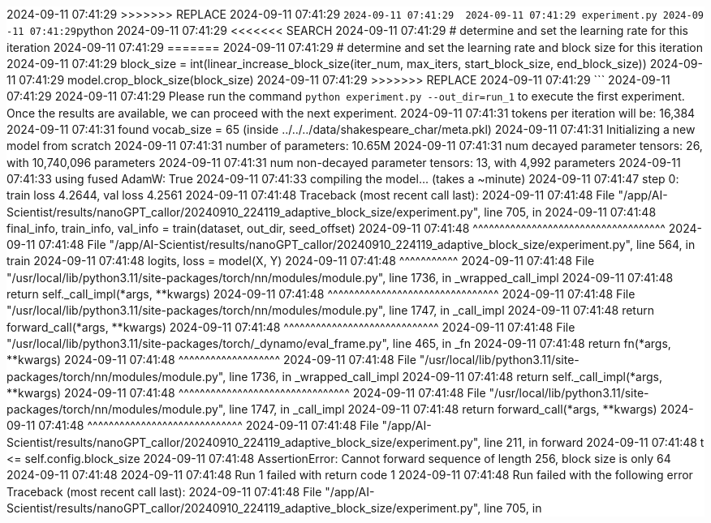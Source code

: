 2024-09-11 07:41:29 >>>>>>> REPLACE
2024-09-11 07:41:29 ```
2024-09-11 07:41:29 
2024-09-11 07:41:29 experiment.py
2024-09-11 07:41:29 ```python
2024-09-11 07:41:29 <<<<<<< SEARCH
2024-09-11 07:41:29         # determine and set the learning rate for this iteration
2024-09-11 07:41:29 =======
2024-09-11 07:41:29         # determine and set the learning rate and block size for this iteration
2024-09-11 07:41:29         block_size = int(linear_increase_block_size(iter_num, max_iters, start_block_size, end_block_size))
2024-09-11 07:41:29         model.crop_block_size(block_size)
2024-09-11 07:41:29 >>>>>>> REPLACE
2024-09-11 07:41:29 ```
2024-09-11 07:41:29 
2024-09-11 07:41:29 Please run the command `python experiment.py --out_dir=run_1` to execute the first experiment. Once the results are available, we can proceed with the next experiment.
2024-09-11 07:41:31 tokens per iteration will be: 16,384
2024-09-11 07:41:31 found vocab_size = 65 (inside ../../../data/shakespeare_char/meta.pkl)
2024-09-11 07:41:31 Initializing a new model from scratch
2024-09-11 07:41:31 number of parameters: 10.65M
2024-09-11 07:41:31 num decayed parameter tensors: 26, with 10,740,096 parameters
2024-09-11 07:41:31 num non-decayed parameter tensors: 13, with 4,992 parameters
2024-09-11 07:41:33 using fused AdamW: True
2024-09-11 07:41:33 compiling the model... (takes a ~minute)
2024-09-11 07:41:47 step 0: train loss 4.2644, val loss 4.2561
2024-09-11 07:41:48 Traceback (most recent call last):
2024-09-11 07:41:48   File "/app/AI-Scientist/results/nanoGPT_callor/20240910_224119_adaptive_block_size/experiment.py", line 705, in <module>
2024-09-11 07:41:48     final_info, train_info, val_info = train(dataset, out_dir, seed_offset)
2024-09-11 07:41:48                                        ^^^^^^^^^^^^^^^^^^^^^^^^^^^^^^^^^^^^
2024-09-11 07:41:48   File "/app/AI-Scientist/results/nanoGPT_callor/20240910_224119_adaptive_block_size/experiment.py", line 564, in train
2024-09-11 07:41:48     logits, loss = model(X, Y)
2024-09-11 07:41:48                    ^^^^^^^^^^^
2024-09-11 07:41:48   File "/usr/local/lib/python3.11/site-packages/torch/nn/modules/module.py", line 1736, in _wrapped_call_impl
2024-09-11 07:41:48     return self._call_impl(*args, **kwargs)
2024-09-11 07:41:48            ^^^^^^^^^^^^^^^^^^^^^^^^^^^^^^^^
2024-09-11 07:41:48   File "/usr/local/lib/python3.11/site-packages/torch/nn/modules/module.py", line 1747, in _call_impl
2024-09-11 07:41:48     return forward_call(*args, **kwargs)
2024-09-11 07:41:48            ^^^^^^^^^^^^^^^^^^^^^^^^^^^^^
2024-09-11 07:41:48   File "/usr/local/lib/python3.11/site-packages/torch/_dynamo/eval_frame.py", line 465, in _fn
2024-09-11 07:41:48     return fn(*args, **kwargs)
2024-09-11 07:41:48            ^^^^^^^^^^^^^^^^^^^
2024-09-11 07:41:48   File "/usr/local/lib/python3.11/site-packages/torch/nn/modules/module.py", line 1736, in _wrapped_call_impl
2024-09-11 07:41:48     return self._call_impl(*args, **kwargs)
2024-09-11 07:41:48            ^^^^^^^^^^^^^^^^^^^^^^^^^^^^^^^^
2024-09-11 07:41:48   File "/usr/local/lib/python3.11/site-packages/torch/nn/modules/module.py", line 1747, in _call_impl
2024-09-11 07:41:48     return forward_call(*args, **kwargs)
2024-09-11 07:41:48            ^^^^^^^^^^^^^^^^^^^^^^^^^^^^^
2024-09-11 07:41:48   File "/app/AI-Scientist/results/nanoGPT_callor/20240910_224119_adaptive_block_size/experiment.py", line 211, in forward
2024-09-11 07:41:48     t <= self.config.block_size
2024-09-11 07:41:48 AssertionError: Cannot forward sequence of length 256, block size is only 64
2024-09-11 07:41:48 
2024-09-11 07:41:48 Run 1 failed with return code 1
2024-09-11 07:41:48 Run failed with the following error Traceback (most recent call last):
2024-09-11 07:41:48   File "/app/AI-Scientist/results/nanoGPT_callor/20240910_224119_adaptive_block_size/experiment.py", line 705, in <module>